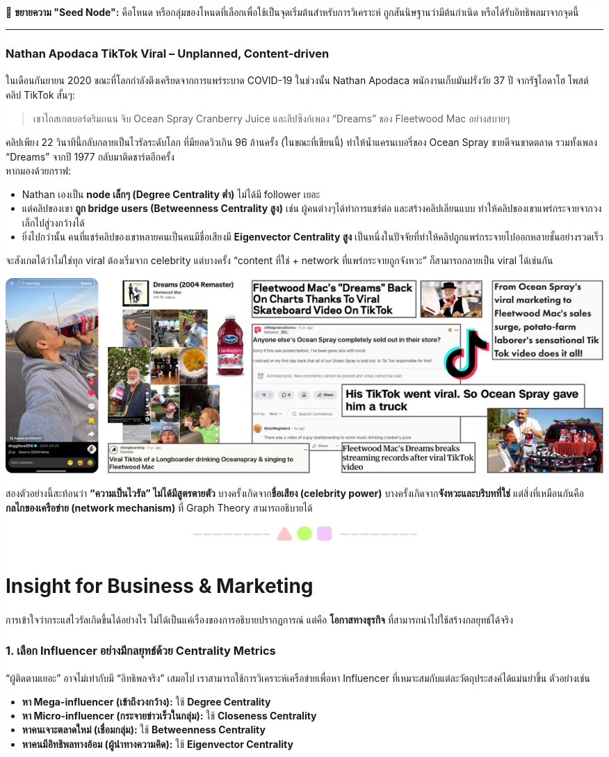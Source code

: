 🫟 **ขยายความ "Seed Node":** คือโหนด หรือกลุ่มของโหนดที่เลือกเพื่อใช้เป็นจุดเริ่มต้นสำหรับการวิเคราะห์ ถูกสันนิษฐานว่ามีต้นกำเนิด หรือได้รับอิทธิพลมาจากจุดนี้   

 --- 

### Nathan Apodaca TikTok Viral – Unplanned, Content-driven   
ในเดือนกันยายน 2020 ขณะที่โลกกำลังตึงเครียดจากการแพร่ระบาด COVID-19 ในช่วงนั้น Nathan Apodaca พนักงานเก็บมันฝรั่งวัย 37 ปี จากรัฐไอดาโฮ โพสต์คลิป TikTok สั้นๆ:   

> เขาไถสเกตบอร์ดริมถนน จิบ Ocean Spray Cranberry Juice และลิปซิงก์เพลง “Dreams” ของ Fleetwood Mac อย่างสบายๆ   

คลิปเพียง 22 วินาทีนี้กลับกลายเป็นไวรัลระดับโลก ที่มียอดวิวเกิน 96 ล้านครั้ง (ในขณะที่เขียนนี้) ทำให้น้ำแครนเบอรี่ของ Ocean Spray ขายดีจนขาดตลาด รวมทั้งเพลง “Dreams” จากปี 1977 กลับมาติดชาร์ตอีกครั้ง   
หากมองด้วยกราฟ:   
- Nathan เองเป็น **node เล็กๆ (Degree Centrality ต่ำ)** ไม่ได้มี follower เยอะ   
- แต่คลิปของเขา **ถูก bridge users (Betweenness Centrality สูง)** เช่น ผู้คนต่างๆได้ทำการแชร์ต่อ และสร้างคลิปเลียนแบบ ทำให้คลิปของเขาแพร่กระจายจากวงเล็กไปสู่วงกว้างได้   
- ยิ่งไปกว่านั้น คนที่แชร์คลิปของเขาหลายคนเป็นคนมีชื่อเสียงมี **Eigenvector Centrality สูง** เป็นหนึ่งในปัจจัยที่ทำให้คลิปถูกแพร่กระจายไปออกหลายชั้นอย่างรวดเร็ว   
   
จะสังเกตได้ว่าไม่ใช่ทุก viral ต้องเริ่มจาก celebrity แต่บางครั้ง “content ที่ใช่ + network ที่แพร่กระจายถูกจังหวะ” ก็สามารถกลายเป็น viral ได้เช่นกัน

![doggface208-cover](images/doggface208-cover.png)    

สองตัวอย่างนี้สะท้อนว่า **“ความเป็นไวรัล” ไม่ได้มีสูตรตายตัว** บางครั้งเกิดจาก**ชื่อเสียง (celebrity power)** บางครั้งเกิดจาก**จังหวะและบริบทที่ใช่** แต่สิ่งที่เหมือนกันคือ **กลไกของเครือข่าย (network mechanism)** ที่ Graph Theory สามารถอธิบายได้   

![separator-shape-dashed](images/separator-shape-dashed.png)    
# Insight for Business & Marketing   
การเข้าใจว่ากระแสไวรัลเกิดขึ้นได้อย่างไร ไม่ได้เป็นแค่เรื่องของการอธิบายปรากฏการณ์ แต่คือ **โอกาสทางธุรกิจ** ที่สามารถนำไปใช้สร้างกลยุทธ์ได้จริง   
### 1. เลือก Influencer อย่างมีกลยุทธ์ด้วย Centrality Metrics   
“ผู้ติดตามเยอะ” อาจไม่เท่ากับมี “อิทธิพลจริง” เสมอไป เราสามารถใช้การวิเคราะห์เครือข่ายเพื่อหา Influencer ที่เหมาะสมกับแต่ละวัตถุประสงค์ได้แม่นยำขึ้น ตัวอย่างเช่น   
- **หา Mega-influencer (เข้าถึงวงกว้าง):** ใช้ **Degree Centrality**   
- **หา Micro-influencer (กระจายข่าวเร็วในกลุ่ม):** ใช้ **Closeness Centrality**   
- **หาคนเจาะตลาดใหม่ (เชื่อมกลุ่ม):** ใช้ **Betweenness Centrality**   
- **หาคนมีอิทธิพลทางอ้อม (ผู้นำทางความคิด):** ใช้ **Eigenvector Centrality**   
   